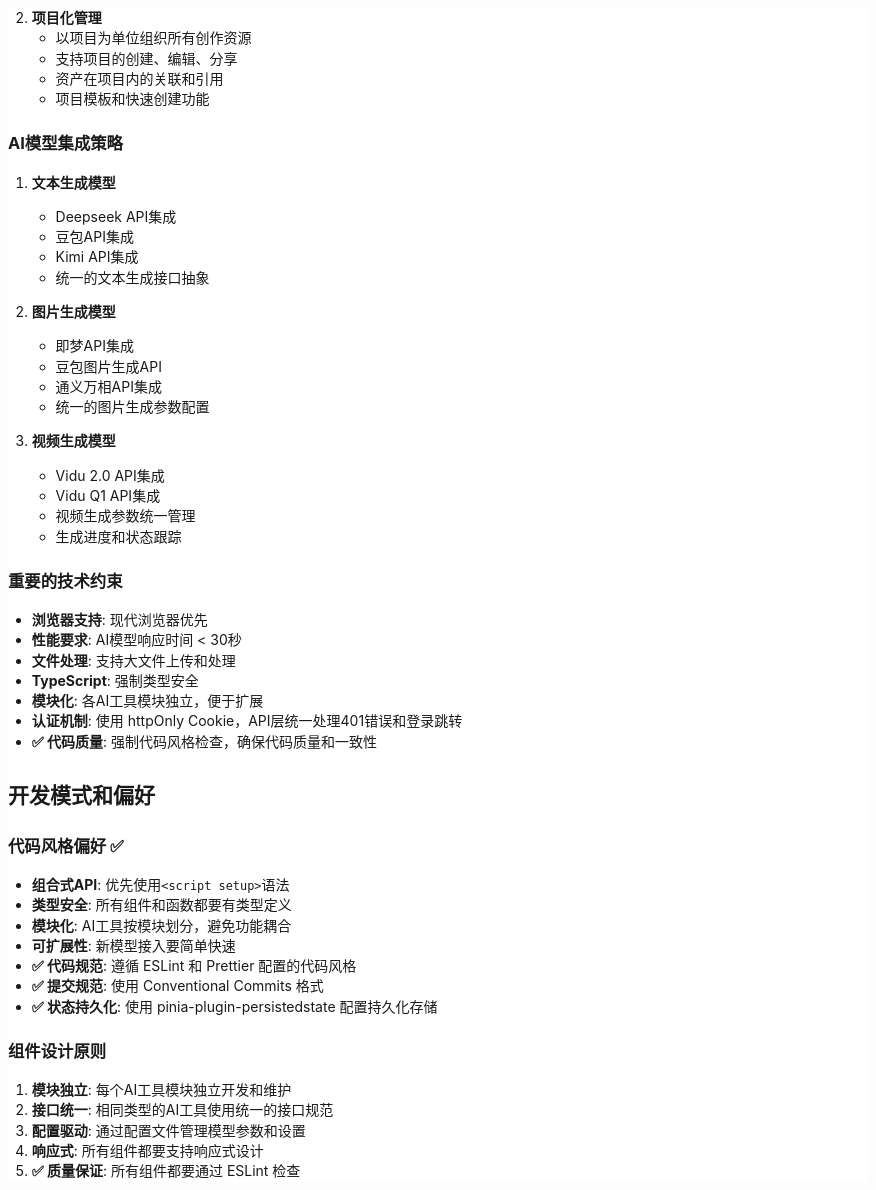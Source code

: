 2. **项目化管理**
   - 以项目为单位组织所有创作资源
   - 支持项目的创建、编辑、分享
   - 资产在项目内的关联和引用
   - 项目模板和快速创建功能

### AI模型集成策略

1. **文本生成模型**

   - Deepseek API集成
   - 豆包API集成
   - Kimi API集成
   - 统一的文本生成接口抽象

2. **图片生成模型**

   - 即梦API集成
   - 豆包图片生成API
   - 通义万相API集成
   - 统一的图片生成参数配置

3. **视频生成模型**
   - Vidu 2.0 API集成
   - Vidu Q1 API集成
   - 视频生成参数统一管理
   - 生成进度和状态跟踪

### 重要的技术约束

- **浏览器支持**: 现代浏览器优先
- **性能要求**: AI模型响应时间 < 30秒
- **文件处理**: 支持大文件上传和处理
- **TypeScript**: 强制类型安全
- **模块化**: 各AI工具模块独立，便于扩展
- **认证机制**: 使用 httpOnly Cookie，API层统一处理401错误和登录跳转
- **✅ 代码质量**: 强制代码风格检查，确保代码质量和一致性

## 开发模式和偏好

### 代码风格偏好 ✅

- **组合式API**: 优先使用`<script setup>`语法
- **类型安全**: 所有组件和函数都要有类型定义
- **模块化**: AI工具按模块划分，避免功能耦合
- **可扩展性**: 新模型接入要简单快速
- **✅ 代码规范**: 遵循 ESLint 和 Prettier 配置的代码风格
- **✅ 提交规范**: 使用 Conventional Commits 格式
- **✅ 状态持久化**: 使用 pinia-plugin-persistedstate 配置持久化存储

### 组件设计原则

1. **模块独立**: 每个AI工具模块独立开发和维护
2. **接口统一**: 相同类型的AI工具使用统一的接口规范
3. **配置驱动**: 通过配置文件管理模型参数和设置
4. **响应式**: 所有组件都要支持响应式设计
5. **✅ 质量保证**: 所有组件都要通过 ESLint 检查
